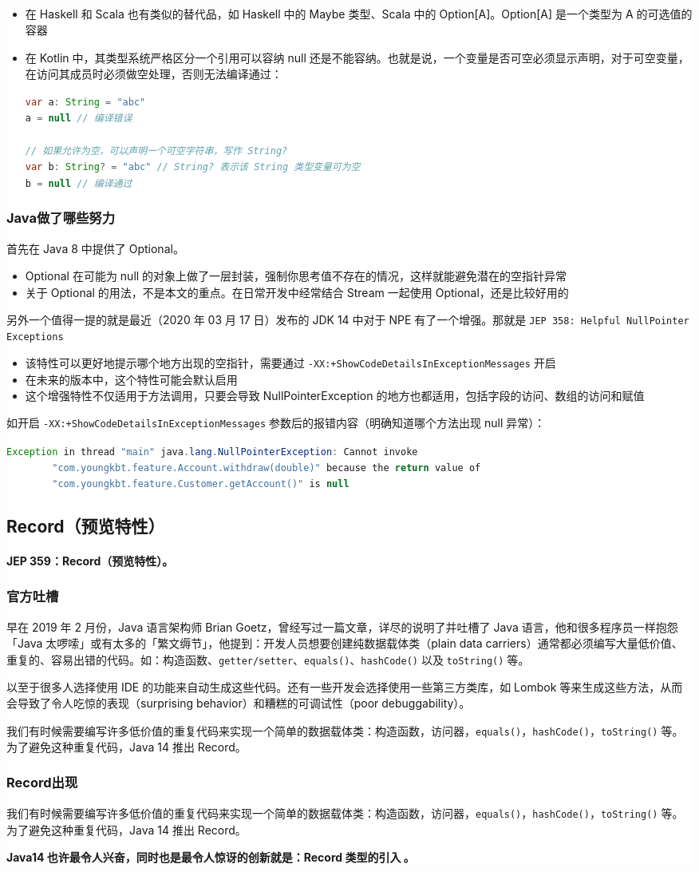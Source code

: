 - 在 Haskell 和 Scala 也有类似的替代品，如 Haskell 中的 Maybe 类型、Scala 中的 Option[A]。Option[A] 是一个类型为 A 的可选值的容器

- 在 Kotlin 中，其类型系统严格区分一个引用可以容纳 null 还是不能容纳。也就是说，一个变量是否可空必须显示声明，对于可空变量，在访问其成员时必须做空处理，否则无法编译通过：

    ```java
    var a: String = "abc"
    a = null // 编译错误
        
    // 如果允许为空，可以声明一个可空字符串，写作 String?
    var b: String? = "abc" // String? 表示该 String 类型变量可为空
    b = null // 编译通过
    ```

### Java做了哪些努力

首先在 Java 8 中提供了 Optional。

- Optional 在可能为 null 的对象上做了一层封装，强制你思考值不存在的情况，这样就能避免潜在的空指针异常
- 关于 Optional 的用法，不是本文的重点。在日常开发中经常结合 Stream 一起使用 Optional，还是比较好用的

另外一个值得一提的就是最近（2020 年 03 月 17 日）发布的 JDK 14 中对于 NPE 有了一个增强。那就是 `JEP 358: Helpful NullPointerExceptions`

- 该特性可以更好地提示哪个地方出现的空指针，需要通过 `-XX:+ShowCodeDetailsInExceptionMessages` 开启
- 在未来的版本中，这个特性可能会默认启用
- 这个增强特性不仅适用于方法调用，只要会导致 NullPointerException 的地方也都适用，包括字段的访问、数组的访问和赋值

如开启 `-XX:+ShowCodeDetailsInExceptionMessages` 参数后的报错内容（明确知道哪个方法出现 null 异常）：

```java
Exception in thread "main" java.lang.NullPointerException: Cannot invoke
        "com.youngkbt.feature.Account.withdraw(double)" because the return value of
        "com.youngkbt.feature.Customer.getAccount()" is null
```

## Record（预览特性）

**JEP 359：Record（预览特性）。**

### 官方吐槽

早在 2019 年 2 月份，Java 语言架构师 Brian Goetz，曾经写过一篇文章，详尽的说明了并吐槽了 Java 语言，他和很多程序员一样抱怨「Java 太啰嗦」或有太多的「繁文缛节」，他提到：开发人员想要创建纯数据载体类（plain data carriers）通常都必须编写大量低价值、重复的、容易出错的代码。如：构造函数、`getter/setter`、`equals()`、`hashCode()` 以及 `toString()` 等。

以至于很多人选择使用 IDE 的功能来自动生成这些代码。还有一些开发会选择使用一些第三方类库，如 Lombok 等来生成这些方法，从而会导致了令人吃惊的表现（surprising behavior）和糟糕的可调试性（poor debuggability）。

我们有时候需要编写许多低价值的重复代码来实现一个简单的数据载体类：构造函数，访问器，`equals()`，`hashCode()`，`toString()` 等。为了避免这种重复代码，Java 14 推出 Record。

### Record出现

我们有时候需要编写许多低价值的重复代码来实现一个简单的数据载体类：构造函数，访问器，`equals()`，`hashCode()`，`toString()` 等。为了避免这种重复代码，Java 14 推出 Record。

**Java14 也许最令人兴奋，同时也是最令人惊讶的创新就是：Record 类型的引入 。**
